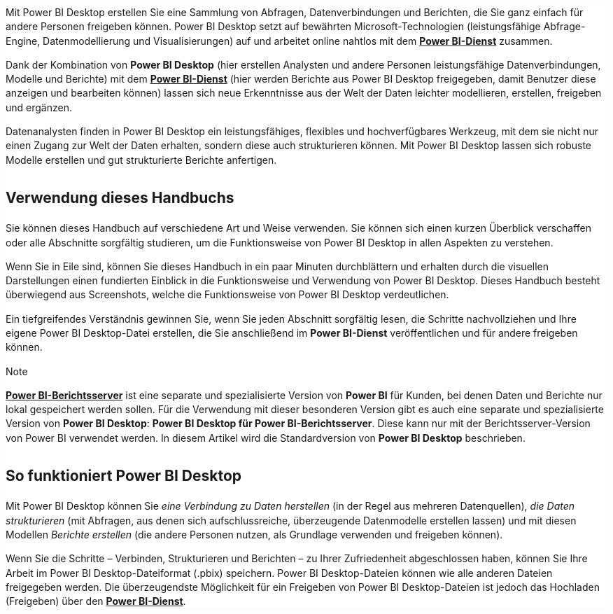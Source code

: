 Mit Power BI Desktop erstellen Sie eine Sammlung von Abfragen, Datenverbindungen und Berichten, die Sie ganz einfach für andere Personen freigeben können. Power BI Desktop setzt auf bewährten Microsoft-Technologien (leistungsfähige Abfrage-Engine, Datenmodellierung und Visualisierungen) auf und arbeitet online nahtlos mit dem [**Power BI-Dienst**](https://app.powerbi.com/) zusammen.

Dank der Kombination von **Power BI Desktop** (hier erstellen Analysten und andere Personen leistungsfähige Datenverbindungen, Modelle und Berichte) mit dem [**Power BI-Dienst**](https://preview.powerbi.com/) (hier werden Berichte aus Power BI Desktop freigegeben, damit Benutzer diese anzeigen und bearbeiten können) lassen sich neue Erkenntnisse aus der Welt der Daten leichter modellieren, erstellen, freigeben und ergänzen.

Datenanalysten finden in Power BI Desktop ein leistungsfähiges, flexibles und hochverfügbares Werkzeug, mit dem sie nicht nur einen Zugang zur Welt der Daten erhalten, sondern diese auch strukturieren können. Mit Power BI Desktop lassen sich robuste Modelle erstellen und gut strukturierte Berichte anfertigen.

## <a name="how-to-use-this-guide"></a>Verwendung dieses Handbuchs
Sie können dieses Handbuch auf verschiedene Art und Weise verwenden. Sie können sich einen kurzen Überblick verschaffen oder alle Abschnitte sorgfältig studieren, um die Funktionsweise von Power BI Desktop in allen Aspekten zu verstehen.

Wenn Sie in Eile sind, können Sie dieses Handbuch in ein paar Minuten durchblättern und erhalten durch die visuellen Darstellungen einen fundierten Einblick in die Funktionsweise und Verwendung von Power BI Desktop. Dieses Handbuch besteht überwiegend aus Screenshots, welche die Funktionsweise von Power BI Desktop verdeutlichen.

Ein tiefgreifendes Verständnis gewinnen Sie, wenn Sie jeden Abschnitt sorgfältig lesen, die Schritte nachvollziehen und Ihre eigene Power BI Desktop-Datei erstellen, die Sie anschließend im **Power BI-Dienst** veröffentlichen und für andere freigeben können.

>[!NOTE]
>[**Power BI-Berichtsserver**](report-server/get-started.md) ist eine separate und spezialisierte Version von **Power BI** für Kunden, bei denen Daten und Berichte nur lokal gespeichert werden sollen. Für die Verwendung mit dieser besonderen Version gibt es auch eine separate und spezialisierte Version von **Power BI Desktop**: **Power BI Desktop für Power BI-Berichtsserver**. Diese kann nur mit der Berichtsserver-Version von Power BI verwendet werden. In diesem Artikel wird die Standardversion von **Power BI Desktop** beschrieben.


## <a name="how-power-bi-desktop-works"></a>So funktioniert Power BI Desktop
Mit Power BI Desktop können Sie *eine Verbindung zu Daten herstellen* (in der Regel aus mehreren Datenquellen), *die Daten strukturieren* (mit Abfragen, aus denen sich aufschlussreiche, überzeugende Datenmodelle erstellen lassen) und mit diesen Modellen *Berichte erstellen* (die andere Personen nutzen, als Grundlage verwenden und freigeben können).

Wenn Sie die Schritte – Verbinden, Strukturieren und Berichten – zu Ihrer Zufriedenheit abgeschlossen haben, können Sie Ihre Arbeit im Power BI Desktop-Dateiformat (.pbix) speichern. Power BI Desktop-Dateien können wie alle anderen Dateien freigegeben werden. Die überzeugendste Möglichkeit für ein Freigeben von Power BI Desktop-Dateien ist jedoch das Hochladen (Freigeben) über den [**Power BI-Dienst**](https://preview.powerbi.com/). 

